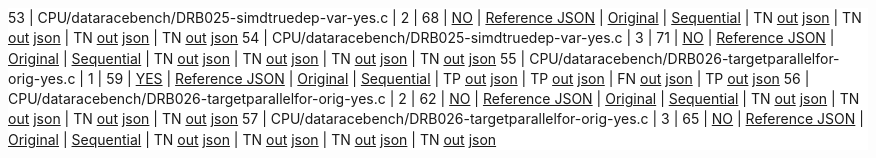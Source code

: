 53 | CPU/dataracebench/DRB025-simdtruedep-var-yes.c | 2 | 68 | [NO](../../benchmarks/reference_cpu_threading/dataracebench/DRB025-simdtruedep-var-yes.c) | [Reference JSON](../../benchmarks/reference_cpu_threading/dataracebench/DRB025-simdtruedep-var-yes.c.json) | [Original](../../benchmarks/original/dataracebench/DRB025-simdtruedep-var-yes.c) | [Sequential](../../benchmarks/sequential/dataracebench/DRB025-simdtruedep-var-yes.c) | TN  [out](../../benchmarks/Autopar/dataracebench/DRB025-simdtruedep-var-yes.c) [json](../../benchmarks/Autopar/dataracebench/DRB025-simdtruedep-var-yes.c.json) | TN  [out](../../benchmarks/ICC_Full/dataracebench/DRB025-simdtruedep-var-yes.c.optrpt) [json](../../benchmarks/ICC_Full/dataracebench/DRB025-simdtruedep-var-yes.c.json) | TN  [out](../../benchmarks/ICC_Cost/dataracebench/DRB025-simdtruedep-var-yes.c.optrpt) [json](../../benchmarks/ICC_Cost/dataracebench/DRB025-simdtruedep-var-yes.c.json) | TN  [out](../../benchmarks/Cetus/dataracebench/DRB025-simdtruedep-var-yes.c) [json](../../benchmarks/Cetus/dataracebench/DRB025-simdtruedep-var-yes.c.json)
54 | CPU/dataracebench/DRB025-simdtruedep-var-yes.c | 3 | 71 | [NO](../../benchmarks/reference_cpu_threading/dataracebench/DRB025-simdtruedep-var-yes.c) | [Reference JSON](../../benchmarks/reference_cpu_threading/dataracebench/DRB025-simdtruedep-var-yes.c.json) | [Original](../../benchmarks/original/dataracebench/DRB025-simdtruedep-var-yes.c) | [Sequential](../../benchmarks/sequential/dataracebench/DRB025-simdtruedep-var-yes.c) | TN  [out](../../benchmarks/Autopar/dataracebench/DRB025-simdtruedep-var-yes.c) [json](../../benchmarks/Autopar/dataracebench/DRB025-simdtruedep-var-yes.c.json) | TN  [out](../../benchmarks/ICC_Full/dataracebench/DRB025-simdtruedep-var-yes.c.optrpt) [json](../../benchmarks/ICC_Full/dataracebench/DRB025-simdtruedep-var-yes.c.json) | TN  [out](../../benchmarks/ICC_Cost/dataracebench/DRB025-simdtruedep-var-yes.c.optrpt) [json](../../benchmarks/ICC_Cost/dataracebench/DRB025-simdtruedep-var-yes.c.json) | TN  [out](../../benchmarks/Cetus/dataracebench/DRB025-simdtruedep-var-yes.c) [json](../../benchmarks/Cetus/dataracebench/DRB025-simdtruedep-var-yes.c.json)
55 | CPU/dataracebench/DRB026-targetparallelfor-orig-yes.c | 1 | 59 | [YES](../../benchmarks/reference_cpu_threading/dataracebench/DRB026-targetparallelfor-orig-yes.c) | [Reference JSON](../../benchmarks/reference_cpu_threading/dataracebench/DRB026-targetparallelfor-orig-yes.c.json) | [Original](../../benchmarks/original/dataracebench/DRB026-targetparallelfor-orig-yes.c) | [Sequential](../../benchmarks/sequential/dataracebench/DRB026-targetparallelfor-orig-yes.c) | TP  [out](../../benchmarks/Autopar/dataracebench/DRB026-targetparallelfor-orig-yes.c) [json](../../benchmarks/Autopar/dataracebench/DRB026-targetparallelfor-orig-yes.c.json) | TP  [out](../../benchmarks/ICC_Full/dataracebench/DRB026-targetparallelfor-orig-yes.c.optrpt) [json](../../benchmarks/ICC_Full/dataracebench/DRB026-targetparallelfor-orig-yes.c.json) | FN  [out](../../benchmarks/ICC_Cost/dataracebench/DRB026-targetparallelfor-orig-yes.c.optrpt) [json](../../benchmarks/ICC_Cost/dataracebench/DRB026-targetparallelfor-orig-yes.c.json) | TP  [out](../../benchmarks/Cetus/dataracebench/DRB026-targetparallelfor-orig-yes.c) [json](../../benchmarks/Cetus/dataracebench/DRB026-targetparallelfor-orig-yes.c.json)
56 | CPU/dataracebench/DRB026-targetparallelfor-orig-yes.c | 2 | 62 | [NO](../../benchmarks/reference_cpu_threading/dataracebench/DRB026-targetparallelfor-orig-yes.c) | [Reference JSON](../../benchmarks/reference_cpu_threading/dataracebench/DRB026-targetparallelfor-orig-yes.c.json) | [Original](../../benchmarks/original/dataracebench/DRB026-targetparallelfor-orig-yes.c) | [Sequential](../../benchmarks/sequential/dataracebench/DRB026-targetparallelfor-orig-yes.c) | TN  [out](../../benchmarks/Autopar/dataracebench/DRB026-targetparallelfor-orig-yes.c) [json](../../benchmarks/Autopar/dataracebench/DRB026-targetparallelfor-orig-yes.c.json) | TN  [out](../../benchmarks/ICC_Full/dataracebench/DRB026-targetparallelfor-orig-yes.c.optrpt) [json](../../benchmarks/ICC_Full/dataracebench/DRB026-targetparallelfor-orig-yes.c.json) | TN  [out](../../benchmarks/ICC_Cost/dataracebench/DRB026-targetparallelfor-orig-yes.c.optrpt) [json](../../benchmarks/ICC_Cost/dataracebench/DRB026-targetparallelfor-orig-yes.c.json) | TN  [out](../../benchmarks/Cetus/dataracebench/DRB026-targetparallelfor-orig-yes.c) [json](../../benchmarks/Cetus/dataracebench/DRB026-targetparallelfor-orig-yes.c.json)
57 | CPU/dataracebench/DRB026-targetparallelfor-orig-yes.c | 3 | 65 | [NO](../../benchmarks/reference_cpu_threading/dataracebench/DRB026-targetparallelfor-orig-yes.c) | [Reference JSON](../../benchmarks/reference_cpu_threading/dataracebench/DRB026-targetparallelfor-orig-yes.c.json) | [Original](../../benchmarks/original/dataracebench/DRB026-targetparallelfor-orig-yes.c) | [Sequential](../../benchmarks/sequential/dataracebench/DRB026-targetparallelfor-orig-yes.c) | TN  [out](../../benchmarks/Autopar/dataracebench/DRB026-targetparallelfor-orig-yes.c) [json](../../benchmarks/Autopar/dataracebench/DRB026-targetparallelfor-orig-yes.c.json) | TN  [out](../../benchmarks/ICC_Full/dataracebench/DRB026-targetparallelfor-orig-yes.c.optrpt) [json](../../benchmarks/ICC_Full/dataracebench/DRB026-targetparallelfor-orig-yes.c.json) | TN  [out](../../benchmarks/ICC_Cost/dataracebench/DRB026-targetparallelfor-orig-yes.c.optrpt) [json](../../benchmarks/ICC_Cost/dataracebench/DRB026-targetparallelfor-orig-yes.c.json) | TN  [out](../../benchmarks/Cetus/dataracebench/DRB026-targetparallelfor-orig-yes.c) [json](../../benchmarks/Cetus/dataracebench/DRB026-targetparallelfor-orig-yes.c.json)